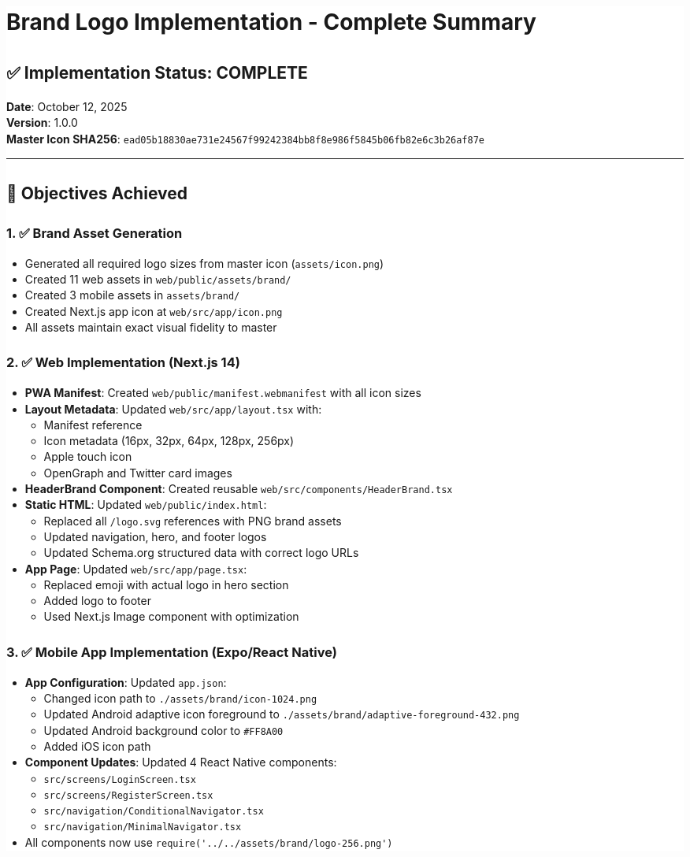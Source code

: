 # Brand Logo Implementation - Complete Summary

## ✅ Implementation Status: COMPLETE

**Date**: October 12, 2025  
**Version**: 1.0.0  
**Master Icon SHA256**: `ead05b18830ae731e24567f99242384bb8f8e986f5845b06fb82e6c3b26af87e`

---

## 🎯 Objectives Achieved

### 1. ✅ Brand Asset Generation
- Generated all required logo sizes from master icon (`assets/icon.png`)
- Created 11 web assets in `web/public/assets/brand/`
- Created 3 mobile assets in `assets/brand/`
- Created Next.js app icon at `web/src/app/icon.png`
- All assets maintain exact visual fidelity to master

### 2. ✅ Web Implementation (Next.js 14)
- **PWA Manifest**: Created `web/public/manifest.webmanifest` with all icon sizes
- **Layout Metadata**: Updated `web/src/app/layout.tsx` with:
  - Manifest reference
  - Icon metadata (16px, 32px, 64px, 128px, 256px)
  - Apple touch icon
  - OpenGraph and Twitter card images
- **HeaderBrand Component**: Created reusable `web/src/components/HeaderBrand.tsx`
- **Static HTML**: Updated `web/public/index.html`:
  - Replaced all `/logo.svg` references with PNG brand assets
  - Updated navigation, hero, and footer logos
  - Updated Schema.org structured data with correct logo URLs
- **App Page**: Updated `web/src/app/page.tsx`:
  - Replaced emoji with actual logo in hero section
  - Added logo to footer
  - Used Next.js Image component with optimization

### 3. ✅ Mobile App Implementation (Expo/React Native)
- **App Configuration**: Updated `app.json`:
  - Changed icon path to `./assets/brand/icon-1024.png`
  - Updated Android adaptive icon foreground to `./assets/brand/adaptive-foreground-432.png`
  - Updated Android background color to `#FF8A00`
  - Added iOS icon path
- **Component Updates**: Updated 4 React Native components:
  - `src/screens/LoginScreen.tsx`
  - `src/screens/RegisterScreen.tsx`
  - `src/navigation/ConditionalNavigator.tsx`
  - `src/navigation/MinimalNavigator.tsx`
- All components now use `require('../../assets/brand/logo-256.png')`
